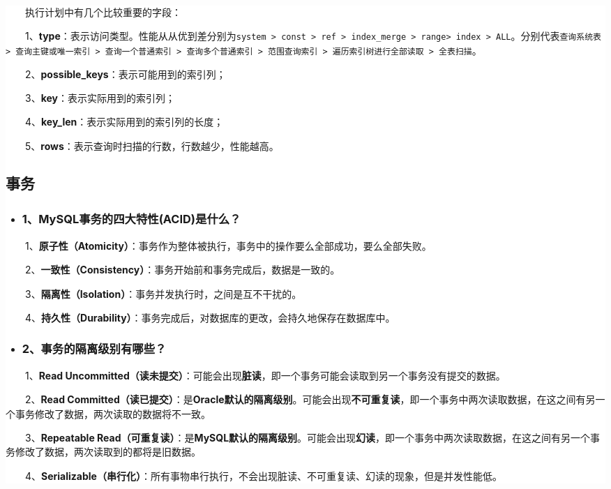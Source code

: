 　　执行计划中有几个比较重要的字段：

　　1、**type**：表示访问类型。性能从从优到差分别为`system > const > ref > index_merge > range> index > ALL`。分别代表`查询系统表 > 查询主键或唯一索引 > 查询一个普通索引 > 查询多个普通索引 > 范围查询索引 > 遍历索引树进行全部读取 > 全表扫描`。

　　2、**possible_keys**：表示可能用到的索引列；

　　3、**key**：表示实际用到的索引列；

　　4、**key_len**：表示实际用到的索引列的长度；

　　5、**rows**：表示查询时扫描的行数，行数越少，性能越高。

## 事务

* ### 1、MySQL事务的四大特性(ACID)是什么？

　　1、**原子性（Atomicity）**：事务作为整体被执行，事务中的操作要么全部成功，要么全部失败。

　　2、**一致性（Consistency）**：事务开始前和事务完成后，数据是一致的。

　　3、**隔离性（Isolation）**：事务并发执行时，之间是互不干扰的。

　　4、**持久性（Durability）**：事务完成后，对数据库的更改，会持久地保存在数据库中。

* ### 2、事务的隔离级别有哪些？

　　1、**Read Uncommitted（读未提交）**：可能会出现**脏读**，即一个事务可能会读取到另一个事务没有提交的数据。

　　2、**Read Committed（读已提交）**：是**Oracle默认的隔离级别**。可能会出现**不可重复读**，即一个事务中两次读取数据，在这之间有另一个事务修改了数据，两次读取的数据将不一致。

　　3、**Repeatable Read（可重复读）**：是**MySQL默认的隔离级别**。可能会出现**幻读**，即一个事务中两次读取数据，在这之间有另一个事务修改了数据，两次读取到的都将是旧数据。

　　4、**Serializable（串行化）**：所有事物串行执行，不会出现脏读、不可重复读、幻读的现象，但是并发性能低。

